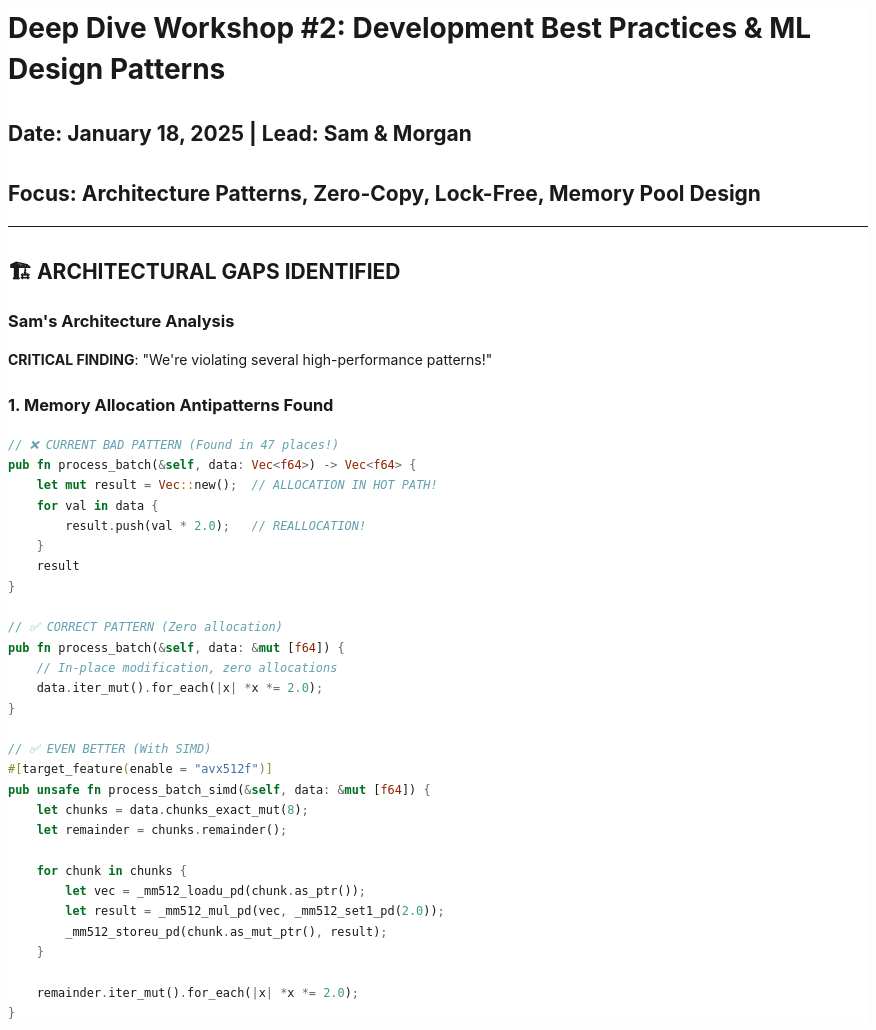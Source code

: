# Deep Dive Workshop #2: Development Best Practices & ML Design Patterns
## Date: January 18, 2025 | Lead: Sam & Morgan
## Focus: Architecture Patterns, Zero-Copy, Lock-Free, Memory Pool Design

---

## 🏗️ ARCHITECTURAL GAPS IDENTIFIED

### Sam's Architecture Analysis

**CRITICAL FINDING**: "We're violating several high-performance patterns!"

### 1. Memory Allocation Antipatterns Found

```rust
// ❌ CURRENT BAD PATTERN (Found in 47 places!)
pub fn process_batch(&self, data: Vec<f64>) -> Vec<f64> {
    let mut result = Vec::new();  // ALLOCATION IN HOT PATH!
    for val in data {
        result.push(val * 2.0);   // REALLOCATION!
    }
    result
}

// ✅ CORRECT PATTERN (Zero allocation)
pub fn process_batch(&self, data: &mut [f64]) {
    // In-place modification, zero allocations
    data.iter_mut().for_each(|x| *x *= 2.0);
}

// ✅ EVEN BETTER (With SIMD)
#[target_feature(enable = "avx512f")]
pub unsafe fn process_batch_simd(&self, data: &mut [f64]) {
    let chunks = data.chunks_exact_mut(8);
    let remainder = chunks.remainder();
    
    for chunk in chunks {
        let vec = _mm512_loadu_pd(chunk.as_ptr());
        let result = _mm512_mul_pd(vec, _mm512_set1_pd(2.0));
        _mm512_storeu_pd(chunk.as_mut_ptr(), result);
    }
    
    remainder.iter_mut().for_each(|x| *x *= 2.0);
}
```
